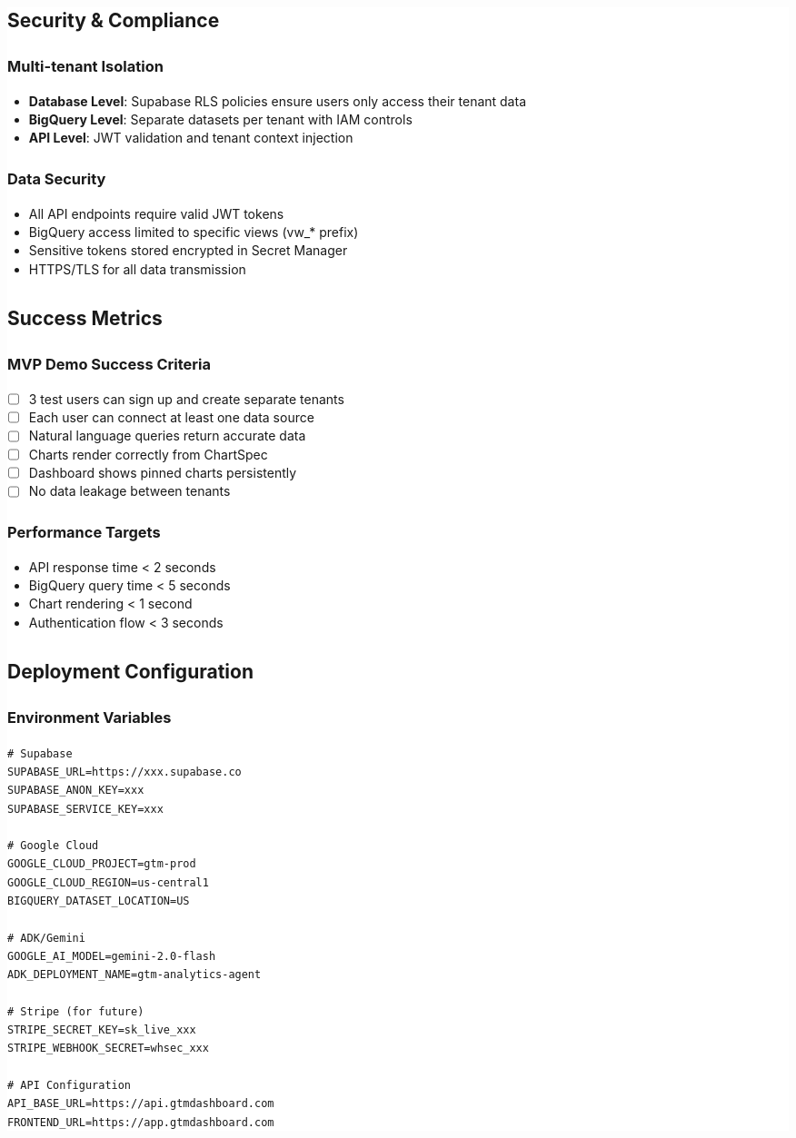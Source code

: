 ## Security & Compliance

### Multi-tenant Isolation
- **Database Level**: Supabase RLS policies ensure users only access their tenant data
- **BigQuery Level**: Separate datasets per tenant with IAM controls
- **API Level**: JWT validation and tenant context injection

### Data Security
- All API endpoints require valid JWT tokens
- BigQuery access limited to specific views (vw_* prefix)
- Sensitive tokens stored encrypted in Secret Manager
- HTTPS/TLS for all data transmission

## Success Metrics

### MVP Demo Success Criteria
- [ ] 3 test users can sign up and create separate tenants
- [ ] Each user can connect at least one data source
- [ ] Natural language queries return accurate data
- [ ] Charts render correctly from ChartSpec
- [ ] Dashboard shows pinned charts persistently
- [ ] No data leakage between tenants

### Performance Targets
- API response time < 2 seconds
- BigQuery query time < 5 seconds
- Chart rendering < 1 second
- Authentication flow < 3 seconds

## Deployment Configuration

### Environment Variables
```env
# Supabase
SUPABASE_URL=https://xxx.supabase.co
SUPABASE_ANON_KEY=xxx
SUPABASE_SERVICE_KEY=xxx

# Google Cloud
GOOGLE_CLOUD_PROJECT=gtm-prod
GOOGLE_CLOUD_REGION=us-central1
BIGQUERY_DATASET_LOCATION=US

# ADK/Gemini
GOOGLE_AI_MODEL=gemini-2.0-flash
ADK_DEPLOYMENT_NAME=gtm-analytics-agent

# Stripe (for future)
STRIPE_SECRET_KEY=sk_live_xxx
STRIPE_WEBHOOK_SECRET=whsec_xxx

# API Configuration
API_BASE_URL=https://api.gtmdashboard.com
FRONTEND_URL=https://app.gtmdashboard.com
```
